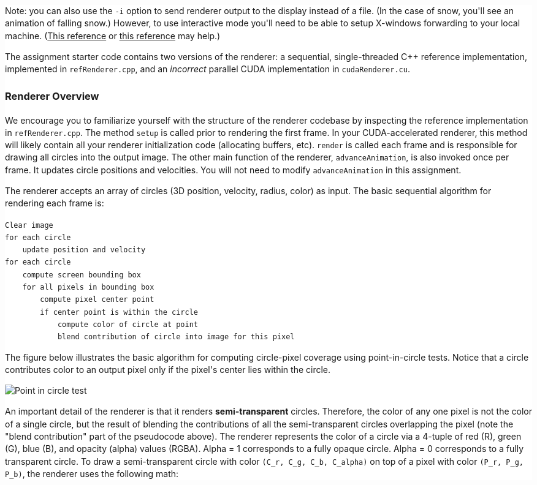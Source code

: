 Note: you can also use the `-i` option to send renderer output to the display instead of a file. (In the case of snow, you'll see an animation of falling snow.) However, to use interactive mode you'll need to be able to setup X-windows forwarding to your local machine. ([This reference](http://atechyblog.blogspot.com/2014/12/google-cloud-compute-x11-forwarding.html) or [this reference](https://stackoverflow.com/questions/25521486/x11-forwarding-from-debian-on-google-compute-engine) may help.)

The assignment starter code contains two versions of the renderer: a sequential, single-threaded C++
reference implementation, implemented in `refRenderer.cpp`, and an _incorrect_ parallel CUDA implementation in
`cudaRenderer.cu`.

### Renderer Overview

We encourage you to familiarize yourself with the structure of the renderer codebase by inspecting the reference
implementation in `refRenderer.cpp`. The method `setup` is called prior to rendering the first frame. In your CUDA-accelerated
renderer, this method will likely contain all your renderer initialization code (allocating buffers, etc). `render`
is called each frame and is responsible for drawing all circles into the output image. The other main function of
the renderer, `advanceAnimation`, is also invoked once per frame. It updates circle positions and velocities.
You will not need to modify `advanceAnimation` in this assignment.

The renderer accepts an array of circles (3D position, velocity, radius, color) as input. The basic sequential
algorithm for rendering each frame is:

    Clear image
    for each circle
        update position and velocity
    for each circle
        compute screen bounding box
        for all pixels in bounding box
            compute pixel center point
            if center point is within the circle
                compute color of circle at point
                blend contribution of circle into image for this pixel

The figure below illustrates the basic algorithm for computing circle-pixel coverage using point-in-circle tests. Notice that a circle contributes color to an output pixel only if the pixel's center lies within the circle.

![Point in circle test](handout/point_in_circle.jpg?raw=true "A simple algorithm for computing the contribution of a circle to the output image: All pixels within the circle's bounding box are tested for coverage. For each pixel in the bounding box, the pixel is considered to be covered by the circle if its center point (black dots) is contained within the circle. Pixel centers that are inside the circle are colored red. The circle's contribution to the image will be computed only for covered pixels.")

An important detail of the renderer is that it renders **semi-transparent** circles. Therefore, the color of any one pixel is not the color of a single circle, but the result of blending the contributions of all the semi-transparent circles overlapping the pixel (note the "blend contribution" part of the pseudocode above). The renderer represents the color of a circle via a 4-tuple of red (R), green (G), blue (B), and opacity (alpha) values (RGBA). Alpha = 1 corresponds to a fully opaque circle. Alpha = 0 corresponds to a fully transparent circle. To draw a semi-transparent circle with color `(C_r, C_g, C_b, C_alpha)` on top of a pixel with color `(P_r, P_g, P_b)`, the renderer uses the following math:

